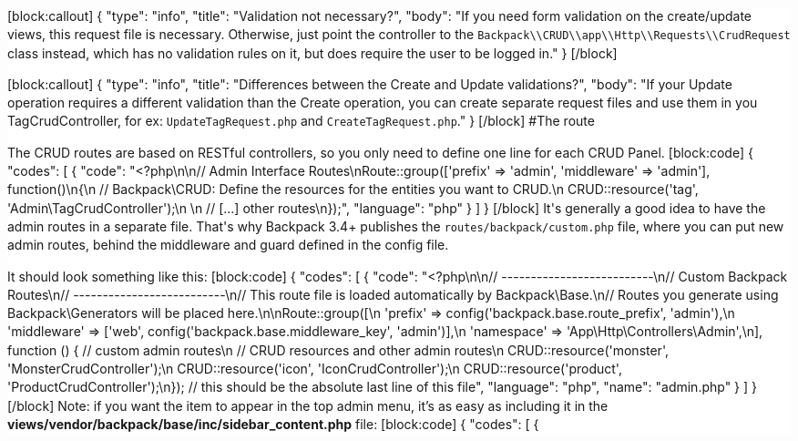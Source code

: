 [block:callout]
{
  "type": "info",
  "title": "Validation not necessary?",
  "body": "If you need form validation on the create/update views, this request file is necessary. Otherwise, just point the controller to the ```Backpack\\CRUD\\app\\Http\\Requests\\CrudRequest``` class instead, which has no validation rules on it, but does require the user to be logged in."
}
[/block]

[block:callout]
{
  "type": "info",
  "title": "Differences between the Create and Update validations?",
  "body": "If your Update operation requires a different validation than the Create operation, you can create separate request files and use them in you TagCrudController, for ex: ```UpdateTagRequest.php``` and ```CreateTagRequest.php```."
}
[/block]
#The route

The CRUD routes are based on RESTful controllers, so you only need to define one line for each CRUD Panel.
[block:code]
{
  "codes": [
    {
      "code": "<?php\n\n// Admin Interface Routes\nRoute::group(['prefix' => 'admin', 'middleware' => 'admin'], function()\n{\n  // Backpack\\CRUD: Define the resources for the entities you want to CRUD.\n    CRUD::resource('tag', 'Admin\\TagCrudController');\n  \n  // [...] other routes\n});",
      "language": "php"
    }
  ]
}
[/block]
It's generally a good idea to have the admin routes in a separate file. That's why Backpack 3.4+ publishes the ```routes/backpack/custom.php``` file, where you can put new admin routes, behind the middleware and guard defined in the config file.

It should look something like this:
[block:code]
{
  "codes": [
    {
      "code": "<?php\n\n// --------------------------\n// Custom Backpack Routes\n// --------------------------\n// This route file is loaded automatically by Backpack\\Base.\n// Routes you generate using Backpack\\Generators will be placed here.\n\nRoute::group([\n    'prefix'     => config('backpack.base.route_prefix', 'admin'),\n    'middleware' => ['web', config('backpack.base.middleware_key', 'admin')],\n    'namespace'  => 'App\\Http\\Controllers\\Admin',\n], function () { // custom admin routes\n    // CRUD resources and other admin routes\n    CRUD::resource('monster', 'MonsterCrudController');\n    CRUD::resource('icon', 'IconCrudController');\n    CRUD::resource('product', 'ProductCrudController');\n}); // this should be the absolute last line of this file",
      "language": "php",
      "name": "admin.php"
    }
  ]
}
[/block]
Note: if you want the item to appear in the top admin menu, it’s as easy as including it in the **views/vendor/backpack/base/inc/sidebar_content.php** file:
[block:code]
{
  "codes": [
    {